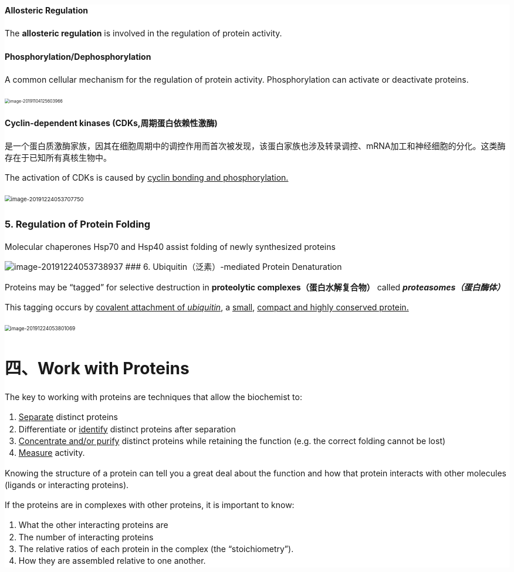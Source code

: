#### Allosteric Regulation

The **allosteric regulation** is involved in the regulation of protein activity.

#### Phosphorylation/Dephosphorylation

A common cellular mechanism for the regulation of protein activity. Phosphorylation can activate or deactivate proteins.

<img src="https://20190531-1259353497.cos.ap-guangzhou.myqcloud.com/image-20191104125603966.png" alt="image-20191104125603966" style="zoom: 50%;" />

#### Cyclin-dependent kinases (CDKs,周期蛋白依赖性激酶)

是一个蛋白质激酶家族，因其在细胞周期中的调控作用而首次被发现，该蛋白家族也涉及转录调控、mRNA加工和神经细胞的分化。这类酶存在于已知所有真核生物中。

The activation of CDKs is caused by <u>cyclin bonding and phosphorylation.</u>

<img src="https://20190531-1259353497.cos.ap-guangzhou.myqcloud.com/image-20191224053707750.png" alt="image-20191224053707750" style="zoom:67%;" />

### 5. Regulation of Protein Folding

Molecular chaperones Hsp70 and Hsp40 assist folding of newly synthesized proteins

<img src="https://20190531-1259353497.cos.ap-guangzhou.myqcloud.com/image-20191224053738937.png" alt="image-20191224053738937" style="zoom:100%;" />
### 6. Ubiquitin（泛素）-mediated Protein Denaturation

Proteins may be “tagged” for selective destruction in **proteolytic complexes（蛋白水解复合物）** called ***proteasomes（蛋白酶体）*** 

This tagging occurs by <u>covalent attachment of *ubiquitin*</u>, a <u>small</u>, <u>compact and highly conserved protein.</u>

<img src="https://20190531-1259353497.cos.ap-guangzhou.myqcloud.com/image-20191224053801069.png" alt="image-20191224053801069" style="zoom:60%;" />

# 四、Work with Proteins

The key to working with proteins are techniques that allow the biochemist to: 

1. <u>Separate</u> distinct proteins 
2. Differentiate or <u>identify</u> distinct proteins after separation 
3. <u>Concentrate and/or purify</u> distinct proteins while retaining the function (e.g. the correct folding cannot be lost) 
4. <u>Measure</u> activity. 

Knowing the structure of a protein can tell you a great deal about the function and how that protein interacts with other molecules (ligands or interacting proteins).

If the proteins are in complexes with other proteins, it is important to know: 

1. What the other interacting proteins are
2. The number of interacting proteins
3. The relative ratios of each protein in the complex (the “stoichiometry”). 
4. How they are assembled relative to one another. 
